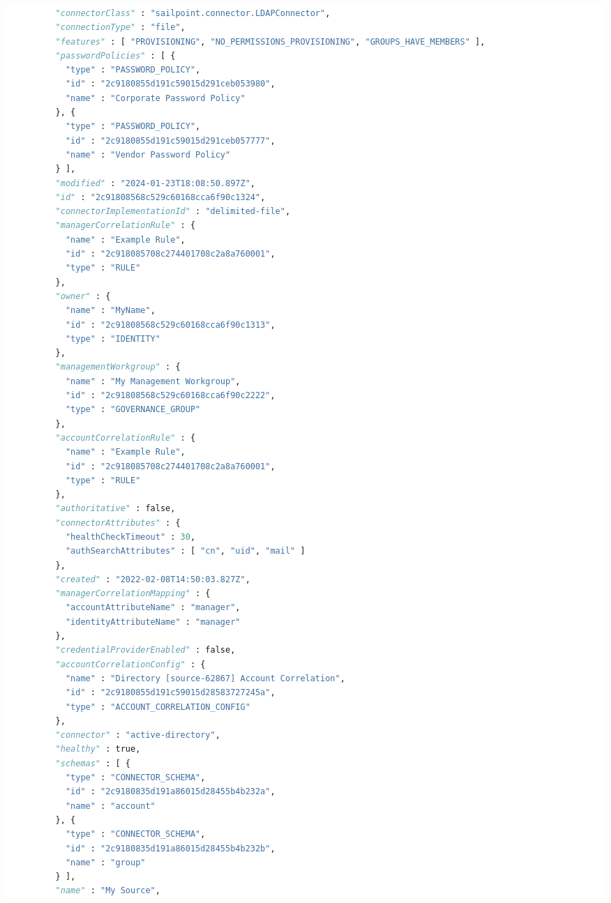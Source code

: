 ```python
          "connectorClass" : "sailpoint.connector.LDAPConnector",
          "connectionType" : "file",
          "features" : [ "PROVISIONING", "NO_PERMISSIONS_PROVISIONING", "GROUPS_HAVE_MEMBERS" ],
          "passwordPolicies" : [ {
            "type" : "PASSWORD_POLICY",
            "id" : "2c9180855d191c59015d291ceb053980",
            "name" : "Corporate Password Policy"
          }, {
            "type" : "PASSWORD_POLICY",
            "id" : "2c9180855d191c59015d291ceb057777",
            "name" : "Vendor Password Policy"
          } ],
          "modified" : "2024-01-23T18:08:50.897Z",
          "id" : "2c91808568c529c60168cca6f90c1324",
          "connectorImplementationId" : "delimited-file",
          "managerCorrelationRule" : {
            "name" : "Example Rule",
            "id" : "2c918085708c274401708c2a8a760001",
            "type" : "RULE"
          },
          "owner" : {
            "name" : "MyName",
            "id" : "2c91808568c529c60168cca6f90c1313",
            "type" : "IDENTITY"
          },
          "managementWorkgroup" : {
            "name" : "My Management Workgroup",
            "id" : "2c91808568c529c60168cca6f90c2222",
            "type" : "GOVERNANCE_GROUP"
          },
          "accountCorrelationRule" : {
            "name" : "Example Rule",
            "id" : "2c918085708c274401708c2a8a760001",
            "type" : "RULE"
          },
          "authoritative" : false,
          "connectorAttributes" : {
            "healthCheckTimeout" : 30,
            "authSearchAttributes" : [ "cn", "uid", "mail" ]
          },
          "created" : "2022-02-08T14:50:03.827Z",
          "managerCorrelationMapping" : {
            "accountAttributeName" : "manager",
            "identityAttributeName" : "manager"
          },
          "credentialProviderEnabled" : false,
          "accountCorrelationConfig" : {
            "name" : "Directory [source-62867] Account Correlation",
            "id" : "2c9180855d191c59015d28583727245a",
            "type" : "ACCOUNT_CORRELATION_CONFIG"
          },
          "connector" : "active-directory",
          "healthy" : true,
          "schemas" : [ {
            "type" : "CONNECTOR_SCHEMA",
            "id" : "2c9180835d191a86015d28455b4b232a",
            "name" : "account"
          }, {
            "type" : "CONNECTOR_SCHEMA",
            "id" : "2c9180835d191a86015d28455b4b232b",
            "name" : "group"
          } ],
          "name" : "My Source",
```